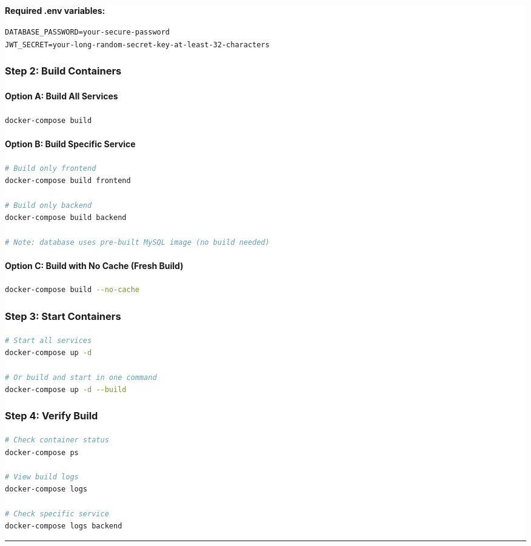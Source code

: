 **Required .env variables:**

```env
DATABASE_PASSWORD=your-secure-password
JWT_SECRET=your-long-random-secret-key-at-least-32-characters
```

### **Step 2: Build Containers**

#### **Option A: Build All Services**

```bash
docker-compose build
```

#### **Option B: Build Specific Service**

```bash
# Build only frontend
docker-compose build frontend

# Build only backend
docker-compose build backend

# Note: database uses pre-built MySQL image (no build needed)
```

#### **Option C: Build with No Cache (Fresh Build)**

```bash
docker-compose build --no-cache
```

### **Step 3: Start Containers**

```bash
# Start all services
docker-compose up -d

# Or build and start in one command
docker-compose up -d --build
```

### **Step 4: Verify Build**

```bash
# Check container status
docker-compose ps

# View build logs
docker-compose logs

# Check specific service
docker-compose logs backend
```

---